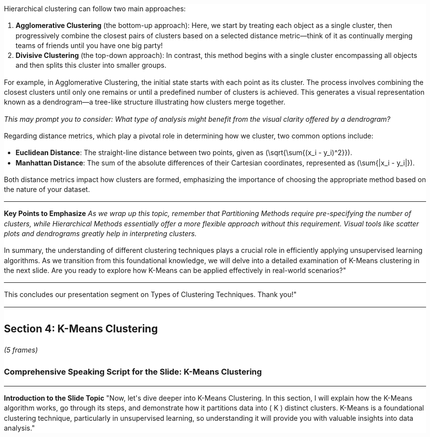 Hierarchical clustering can follow two main approaches:

1. **Agglomerative Clustering** (the bottom-up approach): Here, we start by treating each object as a single cluster, then progressively combine the closest pairs of clusters based on a selected distance metric—think of it as continually merging teams of friends until you have one big party!
2. **Divisive Clustering** (the top-down approach): In contrast, this method begins with a single cluster encompassing all objects and then splits this cluster into smaller groups.

For example, in Agglomerative Clustering, the initial state starts with each point as its cluster. The process involves combining the closest clusters until only one remains or until a predefined number of clusters is achieved. This generates a visual representation known as a dendrogram—a tree-like structure illustrating how clusters merge together.

*This may prompt you to consider: What type of analysis might benefit from the visual clarity offered by a dendrogram?*

Regarding distance metrics, which play a pivotal role in determining how we cluster, two common options include:

- **Euclidean Distance**: The straight-line distance between two points, given as \(\sqrt{\sum{(x_i - y_i)^2}}\).
- **Manhattan Distance**: The sum of the absolute differences of their Cartesian coordinates, represented as \(\sum{|x_i - y_i|}\).

Both distance metrics impact how clusters are formed, emphasizing the importance of choosing the appropriate method based on the nature of your dataset.

---

**Key Points to Emphasize**
*As we wrap up this topic, remember that Partitioning Methods require pre-specifying the number of clusters, while Hierarchical Methods essentially offer a more flexible approach without this requirement. Visual tools like scatter plots and dendrograms greatly help in interpreting clusters.*

In summary, the understanding of different clustering techniques plays a crucial role in efficiently applying unsupervised learning algorithms. As we transition from this foundational knowledge, we will delve into a detailed examination of K-Means clustering in the next slide. Are you ready to explore how K-Means can be applied effectively in real-world scenarios?"

---

This concludes our presentation segment on Types of Clustering Techniques. Thank you!"

---

## Section 4: K-Means Clustering
*(5 frames)*

### Comprehensive Speaking Script for the Slide: K-Means Clustering

---

**Introduction to the Slide Topic**
"Now, let's dive deeper into K-Means Clustering. In this section, I will explain how the K-Means algorithm works, go through its steps, and demonstrate how it partitions data into \( K \) distinct clusters. K-Means is a foundational clustering technique, particularly in unsupervised learning, so understanding it will provide you with valuable insights into data analysis."
